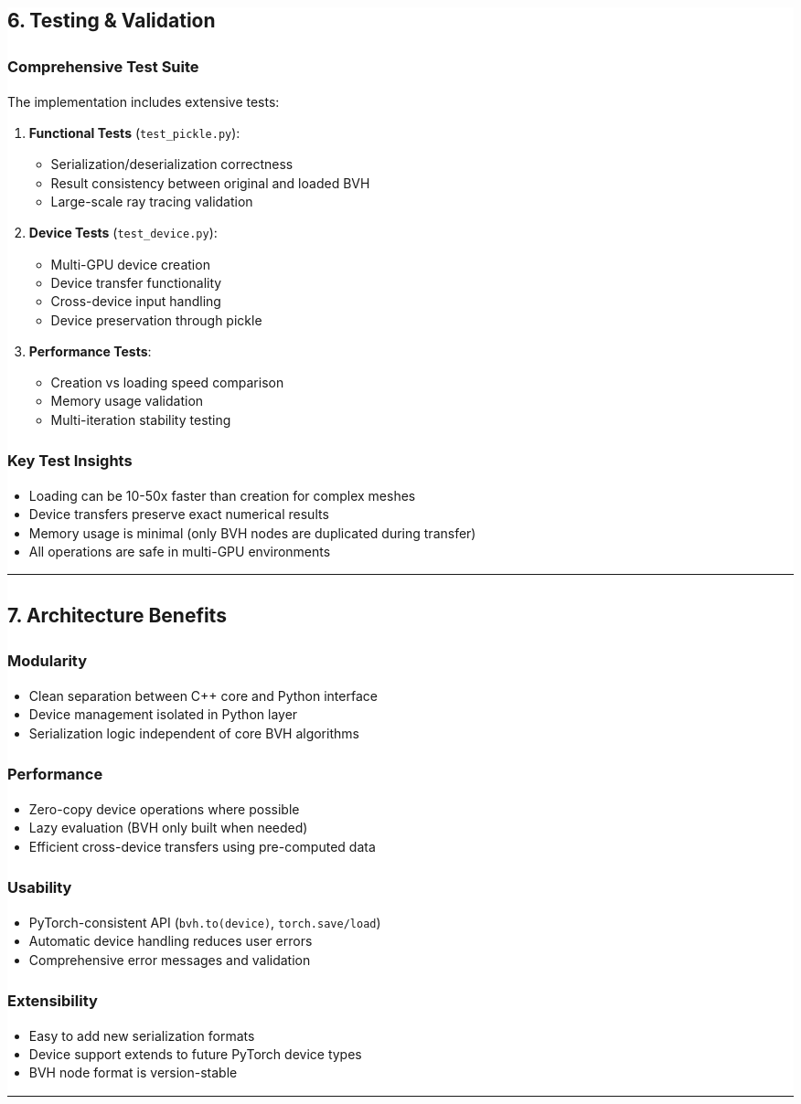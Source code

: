 
## 6. Testing & Validation

### Comprehensive Test Suite

The implementation includes extensive tests:

1. **Functional Tests** (`test_pickle.py`):
   - Serialization/deserialization correctness
   - Result consistency between original and loaded BVH
   - Large-scale ray tracing validation

2. **Device Tests** (`test_device.py`):
   - Multi-GPU device creation
   - Device transfer functionality
   - Cross-device input handling
   - Device preservation through pickle

3. **Performance Tests**:
   - Creation vs loading speed comparison
   - Memory usage validation
   - Multi-iteration stability testing

### Key Test Insights
- Loading can be 10-50x faster than creation for complex meshes
- Device transfers preserve exact numerical results
- Memory usage is minimal (only BVH nodes are duplicated during transfer)
- All operations are safe in multi-GPU environments

---

## 7. Architecture Benefits

### Modularity
- Clean separation between C++ core and Python interface
- Device management isolated in Python layer
- Serialization logic independent of core BVH algorithms

### Performance
- Zero-copy device operations where possible
- Lazy evaluation (BVH only built when needed)
- Efficient cross-device transfers using pre-computed data

### Usability
- PyTorch-consistent API (`bvh.to(device)`, `torch.save/load`)
- Automatic device handling reduces user errors
- Comprehensive error messages and validation

### Extensibility
- Easy to add new serialization formats
- Device support extends to future PyTorch device types
- BVH node format is version-stable

---
